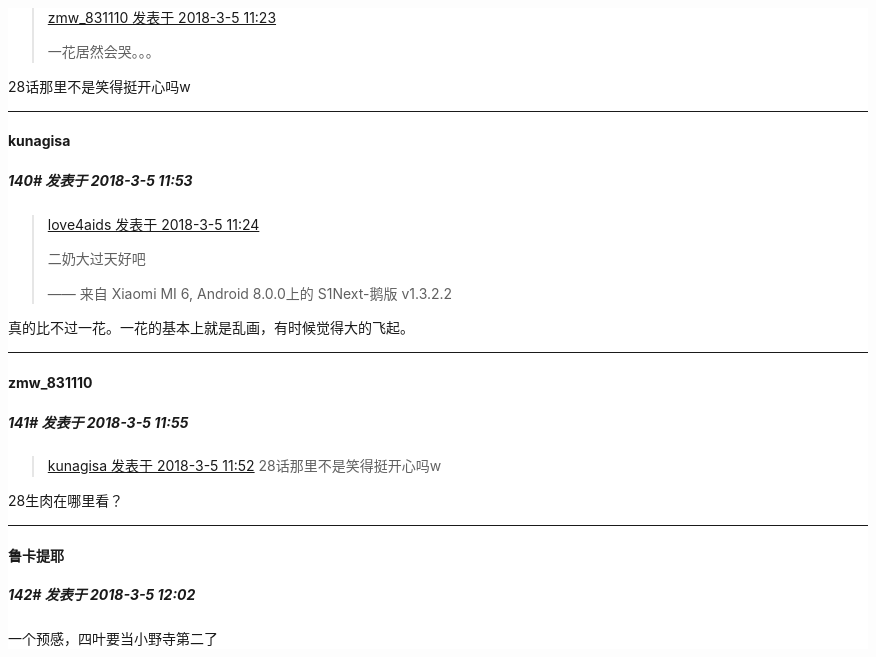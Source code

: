 

<blockquote><a href="httphttps://bbs.saraba1st.com/2b/forum.php?mod=redirect&amp;goto=findpost&amp;pid=38746312&amp;ptid=1552818" target="_blank">zmw_831110 发表于 2018-3-5 11:23</a>

一花居然会哭。。。</blockquote>
28话那里不是笑得挺开心吗w







*****

####  kunagisa  
##### 140#       发表于 2018-3-5 11:53



<blockquote><a href="httphttps://bbs.saraba1st.com/2b/forum.php?mod=redirect&amp;goto=findpost&amp;pid=38746325&amp;ptid=1552818" target="_blank">love4aids 发表于 2018-3-5 11:24</a>

二奶大过天好吧


—— 来自 Xiaomi MI 6, Android 8.0.0上的 S1Next-鹅版 v1.3.2.2</blockquote>
真的比不过一花。一花的基本上就是乱画，有时候觉得大的飞起。







*****

####  zmw_831110  
##### 141#       发表于 2018-3-5 11:55



<blockquote><a href="httphttps://bbs.saraba1st.com/2b/forum.php?mod=redirect&amp;goto=findpost&amp;pid=38746675&amp;ptid=1552818" target="_blank">kunagisa 发表于 2018-3-5 11:52</a>
28话那里不是笑得挺开心吗w</blockquote>
28生肉在哪里看？







*****

####  鲁卡提耶  
##### 142#       发表于 2018-3-5 12:02




一个预感，四叶要当小野寺第二了





